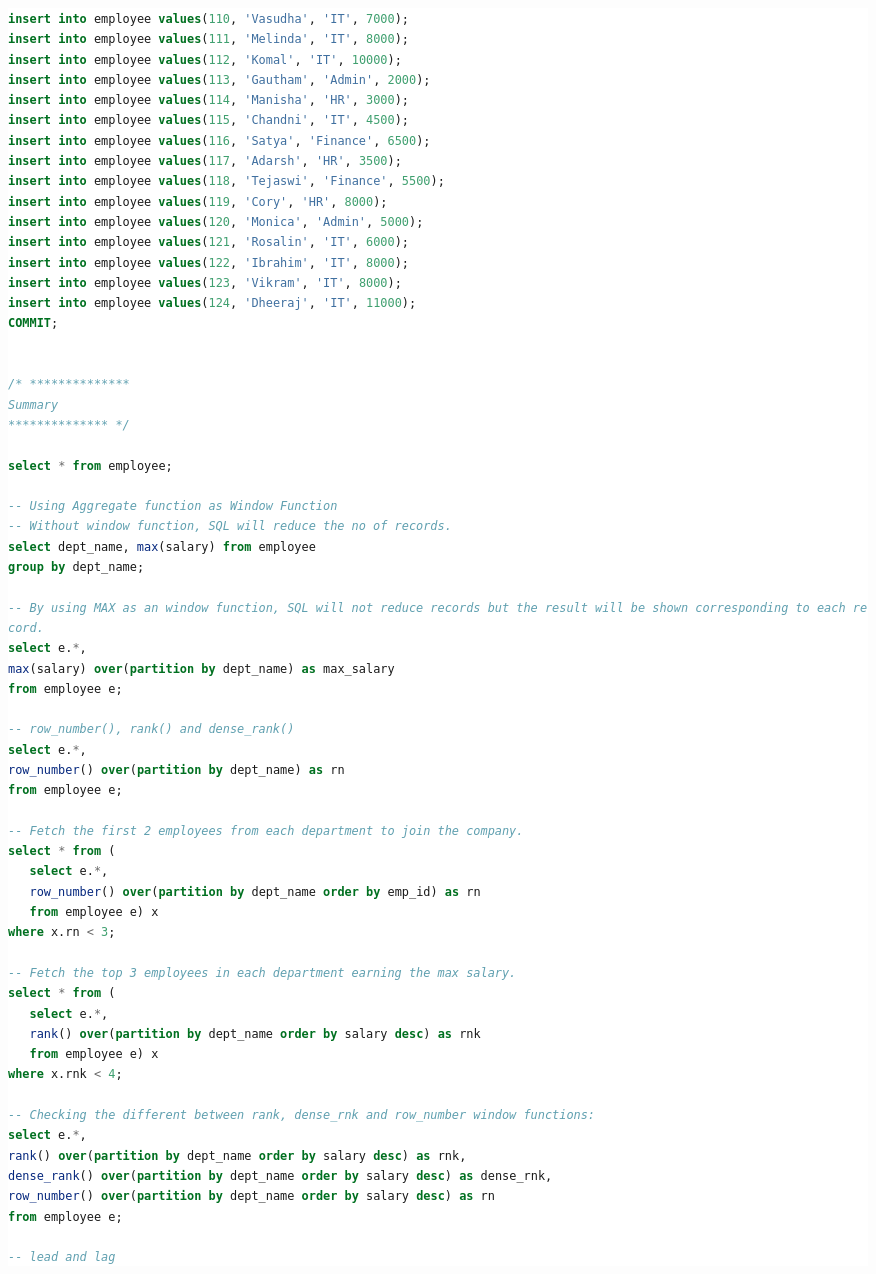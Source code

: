 ```sql
insert into employee values(110, 'Vasudha', 'IT', 7000);
insert into employee values(111, 'Melinda', 'IT', 8000);
insert into employee values(112, 'Komal', 'IT', 10000);
insert into employee values(113, 'Gautham', 'Admin', 2000);
insert into employee values(114, 'Manisha', 'HR', 3000);
insert into employee values(115, 'Chandni', 'IT', 4500);
insert into employee values(116, 'Satya', 'Finance', 6500);
insert into employee values(117, 'Adarsh', 'HR', 3500);
insert into employee values(118, 'Tejaswi', 'Finance', 5500);
insert into employee values(119, 'Cory', 'HR', 8000);
insert into employee values(120, 'Monica', 'Admin', 5000);
insert into employee values(121, 'Rosalin', 'IT', 6000);
insert into employee values(122, 'Ibrahim', 'IT', 8000);
insert into employee values(123, 'Vikram', 'IT', 8000);
insert into employee values(124, 'Dheeraj', 'IT', 11000);
COMMIT;


/* **************
Summary
************** */

select * from employee;

-- Using Aggregate function as Window Function
-- Without window function, SQL will reduce the no of records.
select dept_name, max(salary) from employee
group by dept_name;

-- By using MAX as an window function, SQL will not reduce records but the result will be shown corresponding to each record.
select e.*,
max(salary) over(partition by dept_name) as max_salary
from employee e;

-- row_number(), rank() and dense_rank()
select e.*,
row_number() over(partition by dept_name) as rn
from employee e;

-- Fetch the first 2 employees from each department to join the company.
select * from (
   select e.*,
   row_number() over(partition by dept_name order by emp_id) as rn
   from employee e) x
where x.rn < 3;

-- Fetch the top 3 employees in each department earning the max salary.
select * from (
   select e.*,
   rank() over(partition by dept_name order by salary desc) as rnk
   from employee e) x
where x.rnk < 4;

-- Checking the different between rank, dense_rnk and row_number window functions:
select e.*,
rank() over(partition by dept_name order by salary desc) as rnk,
dense_rank() over(partition by dept_name order by salary desc) as dense_rnk,
row_number() over(partition by dept_name order by salary desc) as rn
from employee e;

-- lead and lag

```
